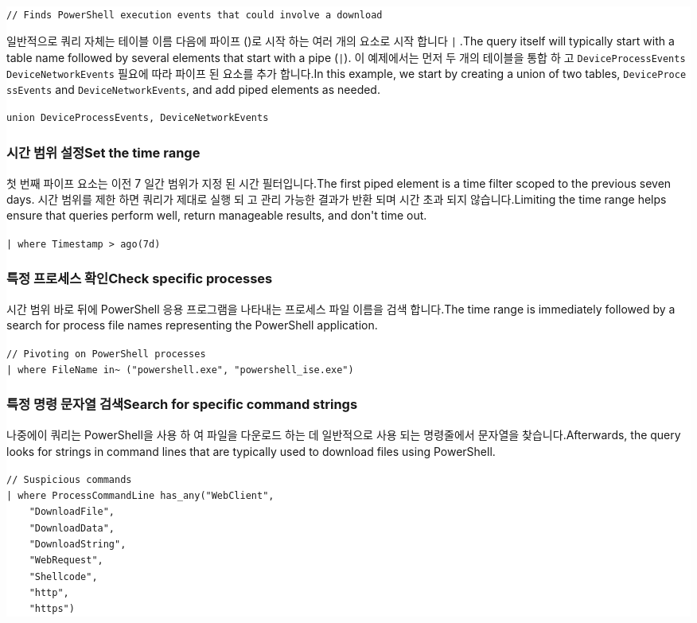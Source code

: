 ```kusto
// Finds PowerShell execution events that could involve a download
```

<span data-ttu-id="3e275-117">일반적으로 쿼리 자체는 테이블 이름 다음에 파이프 ()로 시작 하는 여러 개의 요소로 시작 합니다 `|` .</span><span class="sxs-lookup"><span data-stu-id="3e275-117">The query itself will typically start with a table name followed by several elements that start with a pipe (`|`).</span></span> <span data-ttu-id="3e275-118">이 예제에서는 먼저 두 개의 테이블을 통합 하 고  `DeviceProcessEvents` `DeviceNetworkEvents` 필요에 따라 파이프 된 요소를 추가 합니다.</span><span class="sxs-lookup"><span data-stu-id="3e275-118">In this example, we start by creating a union of two tables,  `DeviceProcessEvents` and `DeviceNetworkEvents`, and add piped elements as needed.</span></span>

```kusto
union DeviceProcessEvents, DeviceNetworkEvents
```
### <a name="set-the-time-range"></a><span data-ttu-id="3e275-119">시간 범위 설정</span><span class="sxs-lookup"><span data-stu-id="3e275-119">Set the time range</span></span>
<span data-ttu-id="3e275-120">첫 번째 파이프 요소는 이전 7 일간 범위가 지정 된 시간 필터입니다.</span><span class="sxs-lookup"><span data-stu-id="3e275-120">The first piped element is a time filter scoped to the previous seven days.</span></span> <span data-ttu-id="3e275-121">시간 범위를 제한 하면 쿼리가 제대로 실행 되 고 관리 가능한 결과가 반환 되며 시간 초과 되지 않습니다.</span><span class="sxs-lookup"><span data-stu-id="3e275-121">Limiting the time range helps ensure that queries perform well, return manageable results, and don't time out.</span></span>

```kusto
| where Timestamp > ago(7d)
```

### <a name="check-specific-processes"></a><span data-ttu-id="3e275-122">특정 프로세스 확인</span><span class="sxs-lookup"><span data-stu-id="3e275-122">Check specific processes</span></span>
<span data-ttu-id="3e275-123">시간 범위 바로 뒤에 PowerShell 응용 프로그램을 나타내는 프로세스 파일 이름을 검색 합니다.</span><span class="sxs-lookup"><span data-stu-id="3e275-123">The time range is immediately followed by a search for process file names representing the PowerShell application.</span></span>

```kusto
// Pivoting on PowerShell processes
| where FileName in~ ("powershell.exe", "powershell_ise.exe")
```

### <a name="search-for-specific-command-strings"></a><span data-ttu-id="3e275-124">특정 명령 문자열 검색</span><span class="sxs-lookup"><span data-stu-id="3e275-124">Search for specific command strings</span></span>
<span data-ttu-id="3e275-125">나중에이 쿼리는 PowerShell을 사용 하 여 파일을 다운로드 하는 데 일반적으로 사용 되는 명령줄에서 문자열을 찾습니다.</span><span class="sxs-lookup"><span data-stu-id="3e275-125">Afterwards, the query looks for strings in command lines that are typically used to download files using PowerShell.</span></span>

```kusto
// Suspicious commands
| where ProcessCommandLine has_any("WebClient",
    "DownloadFile",
    "DownloadData",
    "DownloadString",
    "WebRequest",
    "Shellcode",
    "http",
    "https")
```
